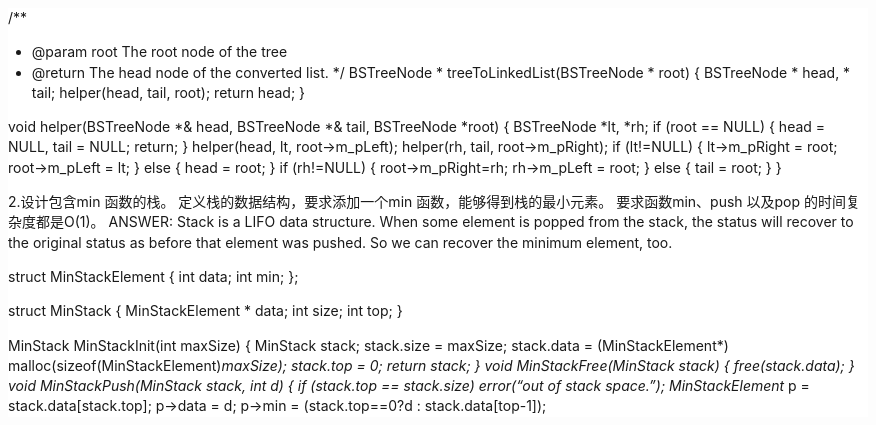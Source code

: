 /**
* @param root The root node of the tree
* @return The head node of the converted list.
*/
BSTreeNode * treeToLinkedList(BSTreeNode * root) {
BSTreeNode * head, * tail;
helper(head, tail, root);
return head;
}

void helper(BSTreeNode *&amp; head, BSTreeNode *&amp; tail, BSTreeNode *root) {
BSTreeNode *lt, *rh;
if (root == NULL) {
head = NULL, tail = NULL;
return;
}
helper(head, lt, root-&gt;m_pLeft);
helper(rh, tail, root-&gt;m_pRight);
if (lt!=NULL) {
lt-&gt;m_pRight = root;
root-&gt;m_pLeft = lt;
} else {
head = root;
}
if (rh!=NULL) {
root-&gt;m_pRight=rh;
rh-&gt;m_pLeft = root;
} else {
tail = root;
}
}

2.设计包含min 函数的栈。
定义栈的数据结构，要求添加一个min 函数，能够得到栈的最小元素。
要求函数min、push 以及pop 的时间复杂度都是O(1)。
ANSWER:
Stack is a LIFO data structure. When some element is popped from the stack, the status will recover to the original status as before that element was pushed. So we can recover the minimum element, too.

struct MinStackElement {
int data;
int min;
};

struct MinStack {
MinStackElement * data;
int size;
int top;
}

MinStack MinStackInit(int maxSize) {
MinStack stack;
stack.size = maxSize;
stack.data = (MinStackElement*) malloc(sizeof(MinStackElement)*maxSize);
stack.top = 0;
return stack;
}
void MinStackFree(MinStack stack) {
free(stack.data);
}
void MinStackPush(MinStack stack, int d) {
if (stack.top == stack.size) error(“out of stack space.”);
MinStackElement* p = stack.data[stack.top];
p-&gt;data = d;
p-&gt;min = (stack.top==0?d : stack.data[top-1]);
